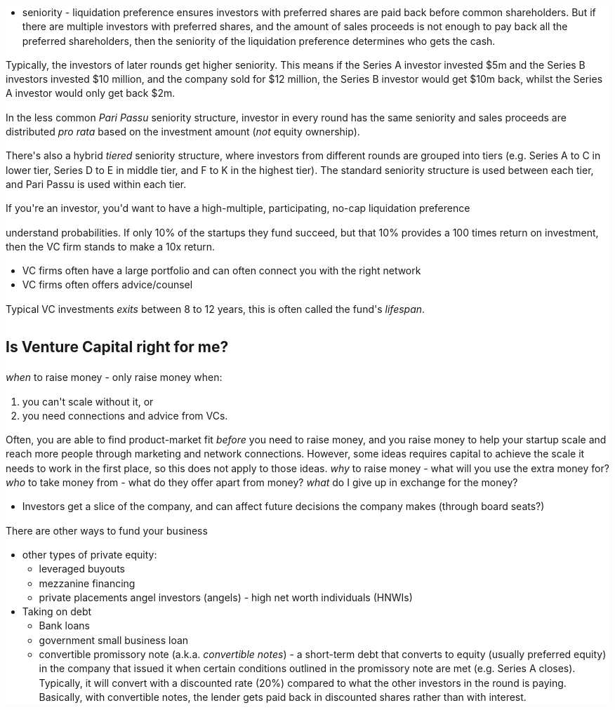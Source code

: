   - seniority - liquidation preference ensures investors with preferred shares are paid back before common shareholders. But if there are multiple investors with preferred shares, and the amount of sales proceeds is not enough to pay back all the preferred shareholders, then the seniority of the liquidation preference determines who gets the cash.

  Typically, the investors of later rounds get higher seniority. This means if the Series A investor invested $5m and the Series B investors invested $10 million, and the company sold for $12 million, the Series B investor would get $10m back, whilst the Series A investor would only get back $2m.

  In the less common _Pari Passu_ seniority structure, investor in every round has the same seniority and sales proceeds are distributed _pro rata_ based on the investment amount (_not_ equity ownership).

  There's also a hybrid _tiered_ seniority structure, where investors from different rounds are grouped into tiers (e.g. Series A to C in lower tier, Series D to E in middle tier, and F to K in the highest tier). The standard seniority structure is used between each tier, and Pari Passu is used within each tier.

  

If you're an investor, you'd want to have a high-multiple, participating, no-cap liquidation preference


understand probabilities. If only 10% of the startups they fund succeed, but that 10% provides a 100 times return on investment, then the VC firm stands to make a 10x return.


- VC firms often have a large portfolio and can often connect you with the right network
- VC firms often offers advice/counsel



Typical VC investments _exits_ between 8 to 12 years, this is often called the fund's _lifespan_.

## Is Venture Capital right for me?

_when_ to raise money - only raise money when:
  1) you can't scale without it, or
  2) you need connections and advice from VCs.
  
  Often, you are able to find product-market fit _before_ you need to raise money, and you raise money to help your startup scale and reach more people through marketing and network connections. However, some ideas requires capital to achieve the scale it needs to work in the first place, so this does not apply to those ideas.
_why_ to raise money - what will you use the extra money for?
_who_ to take money from - what do they offer apart from money?
_what_ do I give up in exchange for the money?

- Investors get a slice of the company, and can affect future decisions the company makes (through board seats?)

There are other ways to fund your business


- other types of private equity:
  - leveraged buyouts
  - mezzanine financing
  - private placements
angel investors (angels) - high net worth individuals (HNWIs)
- Taking on debt
  - Bank loans
  - government small business loan
  - convertible promissory note (a.k.a. _convertible notes_) - a short-term debt that converts to equity (usually preferred equity) in the company that issued it when certain conditions outlined in the promissory note are met (e.g. Series A closes). Typically, it will convert with a discounted rate (20%) compared to what the other investors in the round is paying. Basically, with convertible notes, the lender gets paid back in discounted shares rather than with interest.
  